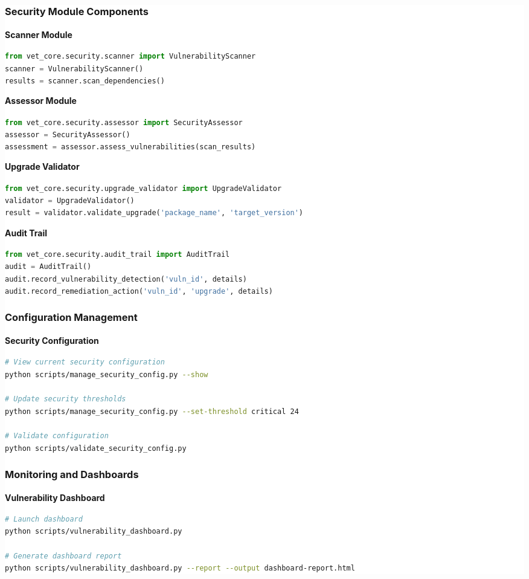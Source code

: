 ### Security Module Components

**Scanner Module**
```python
from vet_core.security.scanner import VulnerabilityScanner
scanner = VulnerabilityScanner()
results = scanner.scan_dependencies()
```

**Assessor Module**
```python
from vet_core.security.assessor import SecurityAssessor
assessor = SecurityAssessor()
assessment = assessor.assess_vulnerabilities(scan_results)
```

**Upgrade Validator**
```python
from vet_core.security.upgrade_validator import UpgradeValidator
validator = UpgradeValidator()
result = validator.validate_upgrade('package_name', 'target_version')
```

**Audit Trail**
```python
from vet_core.security.audit_trail import AuditTrail
audit = AuditTrail()
audit.record_vulnerability_detection('vuln_id', details)
audit.record_remediation_action('vuln_id', 'upgrade', details)
```

### Configuration Management

**Security Configuration**
```bash
# View current security configuration
python scripts/manage_security_config.py --show

# Update security thresholds
python scripts/manage_security_config.py --set-threshold critical 24

# Validate configuration
python scripts/validate_security_config.py
```

### Monitoring and Dashboards

**Vulnerability Dashboard**
```bash
# Launch dashboard
python scripts/vulnerability_dashboard.py

# Generate dashboard report
python scripts/vulnerability_dashboard.py --report --output dashboard-report.html
```
